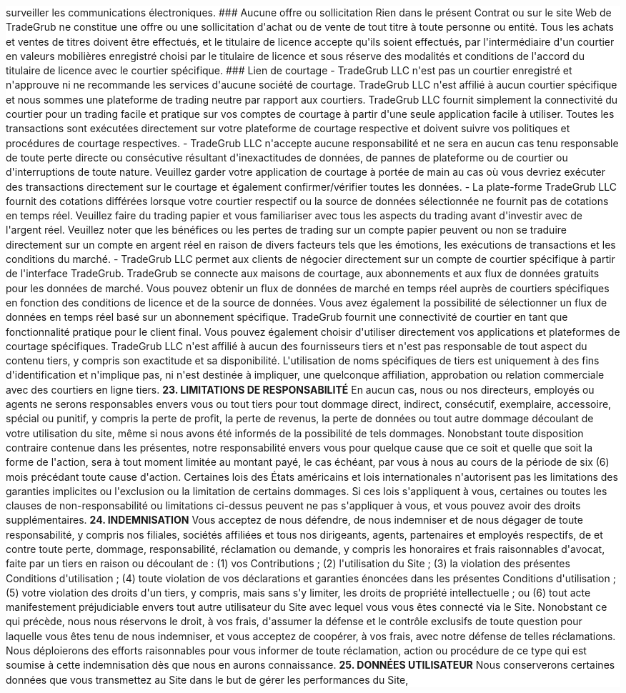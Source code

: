 surveiller les communications électroniques. ### Aucune offre ou sollicitation Rien dans le présent Contrat ou sur le site Web de TradeGrub ne constitue une offre ou une sollicitation d'achat ou de vente de tout titre à toute personne ou entité. Tous les achats et ventes de titres doivent être effectués, et le titulaire de licence accepte qu'ils soient effectués, par l'intermédiaire d'un courtier en valeurs mobilières enregistré choisi par le titulaire de licence et sous réserve des modalités et conditions de l'accord du titulaire de licence avec le courtier spécifique. ### Lien de courtage - TradeGrub LLC n'est pas un courtier enregistré et n'approuve ni ne recommande les services d'aucune société de courtage. TradeGrub LLC n'est affilié à aucun courtier spécifique et nous sommes une plateforme de trading neutre par rapport aux courtiers. TradeGrub LLC fournit simplement la connectivité du courtier pour un trading facile et pratique sur vos comptes de courtage à partir d'une seule application facile à utiliser. Toutes les transactions sont exécutées directement sur votre plateforme de courtage respective et doivent suivre vos politiques et procédures de courtage respectives. - TradeGrub LLC n'accepte aucune responsabilité et ne sera en aucun cas tenu responsable de toute perte directe ou consécutive résultant d'inexactitudes de données, de pannes de plateforme ou de courtier ou d'interruptions de toute nature. Veuillez garder votre application de courtage à portée de main au cas où vous devriez exécuter des transactions directement sur le courtage et également confirmer/vérifier toutes les données. - La plate-forme TradeGrub LLC fournit des cotations différées lorsque votre courtier respectif ou la source de données sélectionnée ne fournit pas de cotations en temps réel. Veuillez faire du trading papier et vous familiariser avec tous les aspects du trading avant d'investir avec de l'argent réel. Veuillez noter que les bénéfices ou les pertes de trading sur un compte papier peuvent ou non se traduire directement sur un compte en argent réel en raison de divers facteurs tels que les émotions, les exécutions de transactions et les conditions du marché. - TradeGrub LLC permet aux clients de négocier directement sur un compte de courtier spécifique à partir de l'interface TradeGrub. TradeGrub se connecte aux maisons de courtage, aux abonnements et aux flux de données gratuits pour les données de marché. Vous pouvez obtenir un flux de données de marché en temps réel auprès de courtiers spécifiques en fonction des conditions de licence et de la source de données. Vous avez également la possibilité de sélectionner un flux de données en temps réel basé sur un abonnement spécifique. TradeGrub fournit une connectivité de courtier en tant que fonctionnalité pratique pour le client final. Vous pouvez également choisir d'utiliser directement vos applications et plateformes de courtage spécifiques. TradeGrub LLC n'est affilié à aucun des fournisseurs tiers et n'est pas responsable de tout aspect du contenu tiers, y compris son exactitude et sa disponibilité. L'utilisation de noms spécifiques de tiers est uniquement à des fins d'identification et n'implique pas, ni n'est destinée à impliquer, une quelconque affiliation, approbation ou relation commerciale avec des courtiers en ligne tiers. **23. LIMITATIONS DE RESPONSABILITÉ** En aucun cas, nous ou nos directeurs, employés ou agents ne serons responsables envers vous ou tout tiers pour tout dommage direct, indirect, consécutif, exemplaire, accessoire, spécial ou punitif, y compris la perte de profit, la perte de revenus, la perte de données ou tout autre dommage découlant de votre utilisation du site, même si nous avons été informés de la possibilité de tels dommages. Nonobstant toute disposition contraire contenue dans les présentes, notre responsabilité envers vous pour quelque cause que ce soit et quelle que soit la forme de l'action, sera à tout moment limitée au montant payé, le cas échéant, par vous à nous au cours de la période de six (6) mois précédant toute cause d'action. Certaines lois des États américains et lois internationales n'autorisent pas les limitations des garanties implicites ou l'exclusion ou la limitation de certains dommages. Si ces lois s'appliquent à vous, certaines ou toutes les clauses de non-responsabilité ou limitations ci-dessus peuvent ne pas s'appliquer à vous, et vous pouvez avoir des droits supplémentaires. **24. INDEMNISATION** Vous acceptez de nous défendre, de nous indemniser et de nous dégager de toute responsabilité, y compris nos filiales, sociétés affiliées et tous nos dirigeants, agents, partenaires et employés respectifs, de et contre toute perte, dommage, responsabilité, réclamation ou demande, y compris les honoraires et frais raisonnables d'avocat, faite par un tiers en raison ou découlant de : (1) vos Contributions ; (2) l'utilisation du Site ; (3) la violation des présentes Conditions d'utilisation ; (4) toute violation de vos déclarations et garanties énoncées dans les présentes Conditions d'utilisation ; (5) votre violation des droits d'un tiers, y compris, mais sans s'y limiter, les droits de propriété intellectuelle ; ou (6) tout acte manifestement préjudiciable envers tout autre utilisateur du Site avec lequel vous vous êtes connecté via le Site. Nonobstant ce qui précède, nous nous réservons le droit, à vos frais, d'assumer la défense et le contrôle exclusifs de toute question pour laquelle vous êtes tenu de nous indemniser, et vous acceptez de coopérer, à vos frais, avec notre défense de telles réclamations. Nous déploierons des efforts raisonnables pour vous informer de toute réclamation, action ou procédure de ce type qui est soumise à cette indemnisation dès que nous en aurons connaissance. **25. DONNÉES UTILISATEUR** Nous conserverons certaines données que vous transmettez au Site dans le but de gérer les performances du Site,